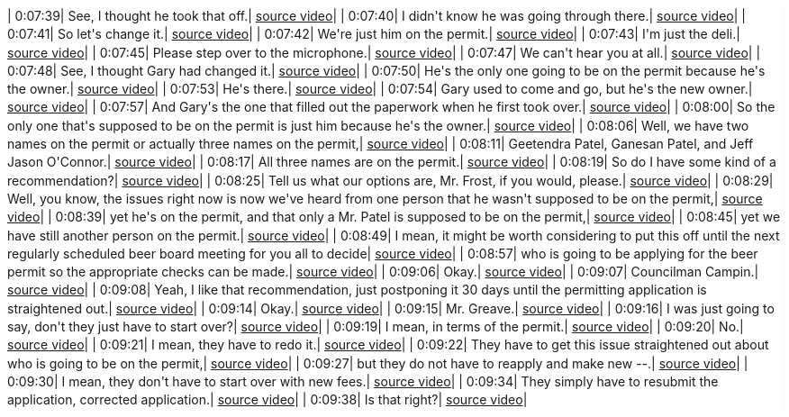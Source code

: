 | 0:07:39| See, I thought he took that off.| [source video](https://archive.org/details/BeerBrd120626?start=459)|
| 0:07:40| I didn't know he was going through there.| [source video](https://archive.org/details/BeerBrd120626?start=460)|
| 0:07:41| So let's change it.| [source video](https://archive.org/details/BeerBrd120626?start=461)|
| 0:07:42| We're just him on the permit.| [source video](https://archive.org/details/BeerBrd120626?start=462)|
| 0:07:43| I'm just the deli.| [source video](https://archive.org/details/BeerBrd120626?start=463)|
| 0:07:45| Please step over to the microphone.| [source video](https://archive.org/details/BeerBrd120626?start=465)|
| 0:07:47| We can't hear you at all.| [source video](https://archive.org/details/BeerBrd120626?start=467)|
| 0:07:48| See, I thought Gary had changed it.| [source video](https://archive.org/details/BeerBrd120626?start=468)|
| 0:07:50| He's the only one going to be on the permit because he's the owner.| [source video](https://archive.org/details/BeerBrd120626?start=470)|
| 0:07:53| He's there.| [source video](https://archive.org/details/BeerBrd120626?start=473)|
| 0:07:54| Gary used to come and go, but he's the new owner.| [source video](https://archive.org/details/BeerBrd120626?start=474)|
| 0:07:57| And Gary's the one that filled out the paperwork when he first took over.| [source video](https://archive.org/details/BeerBrd120626?start=477)|
| 0:08:00| So the only one that's supposed to be on the permit is just him because he's the owner.| [source video](https://archive.org/details/BeerBrd120626?start=480)|
| 0:08:06| Well, we have two names on the permit or actually three names on the permit,| [source video](https://archive.org/details/BeerBrd120626?start=486)|
| 0:08:11| Geetendra Patel, Ganesan Patel, and Jeff Jason O'Connor.| [source video](https://archive.org/details/BeerBrd120626?start=491)|
| 0:08:17| All three names are on the permit.| [source video](https://archive.org/details/BeerBrd120626?start=497)|
| 0:08:19| So do I have some kind of a recommendation?| [source video](https://archive.org/details/BeerBrd120626?start=499)|
| 0:08:25| Tell us what our options are, Mr. Frost, if you would, please.| [source video](https://archive.org/details/BeerBrd120626?start=505)|
| 0:08:29| Well, you know, the issues right now is now we've heard from one person that he wasn't supposed to be on the permit,| [source video](https://archive.org/details/BeerBrd120626?start=509)|
| 0:08:39| yet he's on the permit, and that only a Mr. Patel is supposed to be on the permit,| [source video](https://archive.org/details/BeerBrd120626?start=519)|
| 0:08:45| yet we have still another person on the permit.| [source video](https://archive.org/details/BeerBrd120626?start=525)|
| 0:08:49| I mean, it might be worth considering to put this off until the next regularly scheduled beer board meeting for you all to decide| [source video](https://archive.org/details/BeerBrd120626?start=529)|
| 0:08:57| who is going to be applying for the beer permit so the appropriate checks can be made.| [source video](https://archive.org/details/BeerBrd120626?start=537)|
| 0:09:06| Okay.| [source video](https://archive.org/details/BeerBrd120626?start=546)|
| 0:09:07| Councilman Campin.| [source video](https://archive.org/details/BeerBrd120626?start=547)|
| 0:09:08| Yeah, I like that recommendation, just postponing it 30 days until the permitting application is straightened out.| [source video](https://archive.org/details/BeerBrd120626?start=548)|
| 0:09:14| Okay.| [source video](https://archive.org/details/BeerBrd120626?start=554)|
| 0:09:15| Mr. Greave.| [source video](https://archive.org/details/BeerBrd120626?start=555)|
| 0:09:16| I was just going to say, don't they just have to start over?| [source video](https://archive.org/details/BeerBrd120626?start=556)|
| 0:09:19| I mean, in terms of the permit.| [source video](https://archive.org/details/BeerBrd120626?start=559)|
| 0:09:20| No.| [source video](https://archive.org/details/BeerBrd120626?start=560)|
| 0:09:21| I mean, they have to redo it.| [source video](https://archive.org/details/BeerBrd120626?start=561)|
| 0:09:22| They have to get this issue straightened out about who is going to be on the permit,| [source video](https://archive.org/details/BeerBrd120626?start=562)|
| 0:09:27| but they do not have to reapply and make new --.| [source video](https://archive.org/details/BeerBrd120626?start=567)|
| 0:09:30| I mean, they don't have to start over with new fees.| [source video](https://archive.org/details/BeerBrd120626?start=570)|
| 0:09:34| They simply have to resubmit the application, corrected application.| [source video](https://archive.org/details/BeerBrd120626?start=574)|
| 0:09:38| Is that right?| [source video](https://archive.org/details/BeerBrd120626?start=578)|